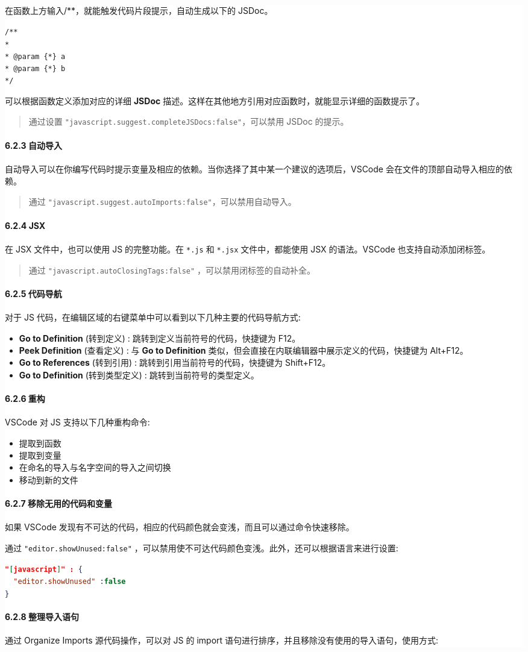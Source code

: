 在函数上方输入/\*\*，就能触发代码片段提示，自动生成以下的 JSDoc。

```JS
/**
*
* @param {*} a
* @param {*} b
*/
```

可以根据函数定义添加对应的详细 **JSDoc** 描述。这样在其他地方引用对应函数时，就能显示详细的函数提示了。

> 通过设置 `"javascript.suggest.completeJSDocs:false"`，可以禁用 JSDoc 的提示。

#### 6.2.3 自动导入

自动导入可以在你编写代码时提示变量及相应的依赖。当你选择了其中某一个建议的选项后，VSCode 会在文件的顶部自动导入相应的依赖。

> 通过 `"javascript.suggest.autoImports:false"`，可以禁用自动导入。

#### 6.2.4 JSX

在 JSX 文件中，也可以使用 JS 的完整功能。在 `*.js` 和 `*.jsx` 文件中，都能使用 JSX 的语法。VSCode 也支持自动添加闭标签。

> 通过 `"javascript.autoClosingTags:false"` ，可以禁用闭标签的自动补全。

#### 6.2.5 代码导航

对于 JS 代码，在编辑区域的右键菜单中可以看到以下几种主要的代码导航方式:

- **Go to Definition** (转到定义) : 跳转到定义当前符号的代码，快捷键为 F12。
- **Peek Definition** (查看定义) : 与 **Go to Definition** 类似，但会直接在内联编辑器中展示定义的代码，快捷键为 Alt+F12。
- **Go to References** (转到引用) : 跳转到引用当前符号的代码，快捷键为 Shift+F12。
- **Go to Definition** (转到类型定义) : 跳转到当前符号的类型定义。

#### 6.2.6 重构

VSCode 对 JS 支持以下几种重构命令:

- 提取到函数
- 提取到变量
- 在命名的导入与名字空间的导入之间切换
- 移动到新的文件

#### 6.2.7 移除无用的代码和变量

如果 VSCode 发现有不可达的代码，相应的代码颜色就会变浅，而且可以通过命令快速移除。

通过 `"editor.showUnused:false"` ，可以禁用使不可达代码颜色变浅。此外，还可以根据语言来进行设置:

```json
"[javascript]" : {
  "editor.showUnused" :false
}
```

#### 6.2.8 整理导入语句

通过 Organize Imports 源代码操作，可以对 JS 的 import 语句进行排序，并且移除没有使用的导入语句，使用方式:
